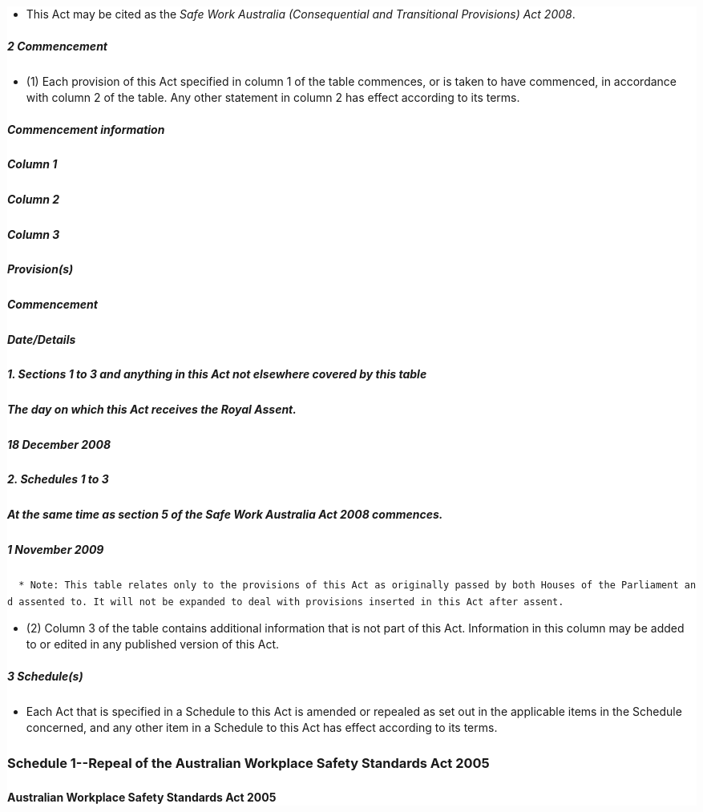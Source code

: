    * This Act may be cited as the _Safe Work Australia (Consequential and Transitional Provisions) Act 2008_.

##### 2  Commencement

   * (1) Each provision of this Act specified in column 1 of the table commences, or is taken to have commenced, in accordance with column 2 of the table. Any other statement in column 2 has effect according to its terms.

##### Commencement information

##### Column 1

##### Column 2

##### Column 3

##### Provision(s)

##### Commencement

##### Date/Details

##### 1.  Sections 1 to 3 and anything in this Act not elsewhere covered by this table

##### The day on which this Act receives the Royal Assent.

##### 18 December 2008

##### 2.  Schedules 1 to 3

##### At the same time as section 5 of the Safe Work Australia Act 2008 commences.

##### 1 November 2009

      * Note: This table relates only to the provisions of this Act as originally passed by both Houses of the Parliament and assented to. It will not be expanded to deal with provisions inserted in this Act after assent.

   * (2) Column 3 of the table contains additional information that is not part of this Act. Information in this column may be added to or edited in any published version of this Act.

##### 3  Schedule(s)

   * Each Act that is specified in a Schedule to this Act is amended or repealed as set out in the applicable items in the Schedule concerned, and any other item in a Schedule to this Act has effect according to its terms.

### Schedule 1--Repeal of the Australian Workplace Safety Standards Act 2005

#### Australian Workplace Safety Standards Act 2005
